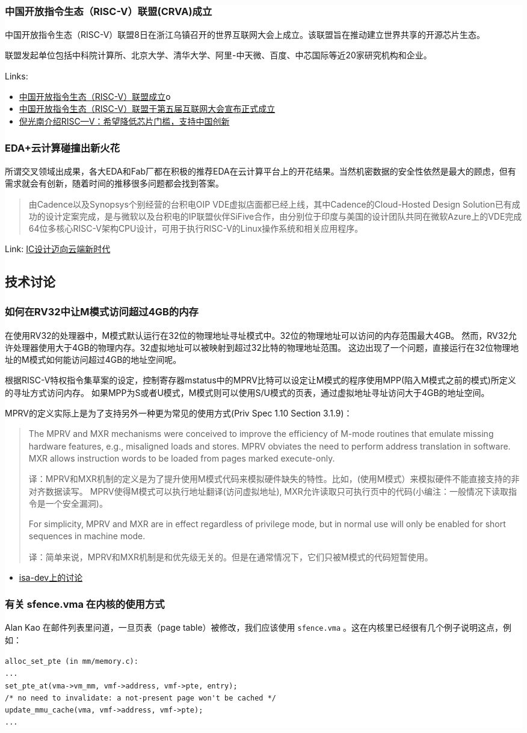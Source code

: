 ### 中国开放指令生态（RISC-V）联盟(CRVA)成立

中国开放指令生态（RISC-V）联盟8日在浙江乌镇召开的世界互联网大会上成立。该联盟旨在推动建立世界共享的开源芯片生态。

联盟发起单位包括中科院计算所、北京大学、清华大学、阿里-中天微、百度、中芯国际等近20家研究机构和企业。

Links:
- [中国开放指令生态（RISC-V）联盟成立](http://www.gov.cn/xinwen/2018-11/08/content_5338563.htm)o
- [中国开放指令生态（RISC-V）联盟于第五届互联网大会宣布正式成立](http://crva.io/?page_id=107)
- [倪光南介绍RISC—V：希望降低芯片门槛，支持中国创新](http://economy.caijing.com.cn/20181114/4536038.shtml)

### EDA+云计算碰撞出新火花

所谓交叉领域出成果，各大EDA和Fab厂都在积极的推荐EDA在云计算平台上的开花结果。当然机密数据的安全性依然是最大的顾虑，但有需求就会有创新，随着时间的推移很多问题都会找到答案。

> 由Cadence以及Synopsys个别经营的台积电OIP VDE虚拟店面都已经上线，其中Cadence的Cloud-Hosted Design Solution已有成功的设计定案完成，是与微软以及台积电的IP联盟伙伴SiFive合作，由分别位于印度与美国的设计团队共同在微软Azure上的VDE完成64位多核心RISC-V架构CPU设计，可用于执行RISC-V的Linux操作系统和相关应用程序。

Link: [IC设计迈向云端新时代](https://www.esmchina.com/news/4349.html)

## 技术讨论

### 如何在RV32中让M模式访问超过4GB的内存

在使用RV32的处理器中，M模式默认运行在32位的物理地址寻址模式中。32位的物理地址可以访问的内存范围最大4GB。
然而，RV32允许处理器使用大于4GB的物理内存。32虚拟地址可以被映射到超过32比特的物理地址范围。
这边出现了一个问题，直接运行在32位物理地址的M模式如何能访问超过4GB的地址空间呢。

根据RISC-V特权指令集草案的设定，控制寄存器mstatus中的MPRV比特可以设定让M模式的程序使用MPP(陷入M模式之前的模式)所定义的寻址方式访问内存。
如果MPP为S或者U模式，M模式则可以使用S/U模式的页表，通过虚拟地址寻址访问大于4GB的地址空间。

MPRV的定义实际上是为了支持另外一种更为常见的使用方式(Priv Spec 1.10 Section 3.1.9)：

> The MPRV and MXR mechanisms were conceived to improve the efficiency of M-mode routines
> that emulate missing hardware features, e.g., misaligned loads and stores. MPRV obviates the
> need to perform address translation in software. MXR allows instruction words to be loaded
> from pages marked execute-only.
>
> 译：MPRV和MXR机制的定义是为了提升使用M模式代码来模拟硬件缺失的特性。比如，(使用M模式）来模拟硬件不能直接支持的非对齐数据读写。
> MPRV使得M模式可以执行地址翻译(访问虚拟地址), MXR允许读取只可执行页中的代码(小编注：一般情况下读取指令是一个安全漏洞)。
>
> For simplicity, MPRV and MXR are in effect regardless of privilege mode, but in normal
> use will only be enabled for short sequences in machine mode.
>
> 译：简单来说，MPRV和MXR机制是和优先级无关的。但是在通常情况下，它们只被M模式的代码短暂使用。

- [isa-dev上的讨论](https://groups.google.com/a/groups.riscv.org/d/msg/isa-dev/cnnYKVADKSE/38AqBcLxAQAJ)

### 有关 sfence.vma 在内核的使用方式

Alan Kao 在邮件列表里问道，一旦页表（page table）被修改，我们应该使用 `sfence.vma` 。这在内核里已经很有几个例子说明这点，例如：

```
alloc_set_pte (in mm/memory.c):
...
set_pte_at(vma->vm_mm, vmf->address, vmf->pte, entry);
/* no need to invalidate: a not-present page won't be cached */
update_mmu_cache(vma, vmf->address, vmf->pte);
... 
```
